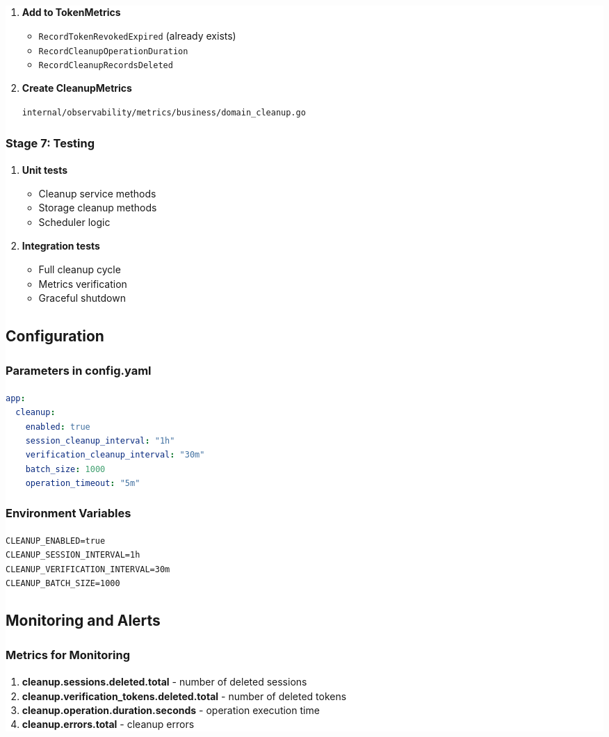 1. **Add to TokenMetrics**

   - `RecordTokenRevokedExpired` (already exists)
   - `RecordCleanupOperationDuration`
   - `RecordCleanupRecordsDeleted`

2. **Create CleanupMetrics**
   ```
   internal/observability/metrics/business/domain_cleanup.go
   ```

### Stage 7: Testing

1. **Unit tests**

   - Cleanup service methods
   - Storage cleanup methods
   - Scheduler logic

2. **Integration tests**
   - Full cleanup cycle
   - Metrics verification
   - Graceful shutdown

## Configuration

### Parameters in config.yaml

```yaml
app:
  cleanup:
    enabled: true
    session_cleanup_interval: "1h"
    verification_cleanup_interval: "30m"
    batch_size: 1000
    operation_timeout: "5m"
```

### Environment Variables

```
CLEANUP_ENABLED=true
CLEANUP_SESSION_INTERVAL=1h
CLEANUP_VERIFICATION_INTERVAL=30m
CLEANUP_BATCH_SIZE=1000
```

## Monitoring and Alerts

### Metrics for Monitoring

1. **cleanup.sessions.deleted.total** - number of deleted sessions
2. **cleanup.verification_tokens.deleted.total** - number of deleted tokens
3. **cleanup.operation.duration.seconds** - operation execution time
4. **cleanup.errors.total** - cleanup errors
